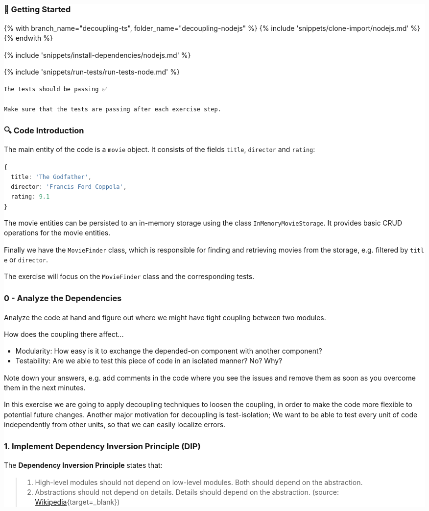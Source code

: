 ### 🚀 Getting Started

{% with branch_name="decoupling-ts", folder_name="decoupling-nodejs" %}
{% include 'snippets/clone-import/nodejs.md' %}
{% endwith %}

{% include 'snippets/install-dependencies/nodejs.md' %}

{% include 'snippets/run-tests/run-tests-node.md' %}

    The tests should be passing ✅

    Make sure that the tests are passing after each exercise step.

### 🔍 Code Introduction

The main entity of the code is a `movie` object.
It consists of the fields `title`, `director` and `rating`:

```typescript
{
  title: 'The Godfather',
  director: 'Francis Ford Coppola',
  rating: 9.1
}
```

The movie entities can be persisted to an in-memory storage using the class `InMemoryMovieStorage`.
It provides basic CRUD operations for the movie entities.

Finally we have the `MovieFinder` class, which is responsible for finding and retrieving movies from the storage, e.g. filtered by `title` or `director`.

The exercise will focus on the `MovieFinder` class and the corresponding tests.


### 0 - Analyze the Dependencies

Analyze the code at hand and figure out where we might have tight coupling between two modules.

How does the coupling there affect...

- Modularity: How easy is it to exchange the depended-on component with another component?
- Testability: Are we able to test this piece of code in an isolated manner? No? Why?

Note down your answers, e.g. add comments in the code where you see the issues and remove them as soon as you overcome them in the next minutes.

In this exercise we are going to apply decoupling techniques to loosen the coupling, in order to make the code more flexible to potential future changes.
Another major motivation for decoupling is test-isolation; We want to be able to test every unit of code independently from other units, so that we can easily localize errors.

### 1. Implement Dependency Inversion Principle (DIP)

The **Dependency Inversion Principle** states that:

>1. High-level modules should not depend on low-level modules.
    Both should depend on the abstraction.
>1. Abstractions should not depend on details.
    Details should depend on the abstraction. (source: [Wikipedia](https://en.wikipedia.org/wiki/Dependency_inversion_principle){target=_blank})
